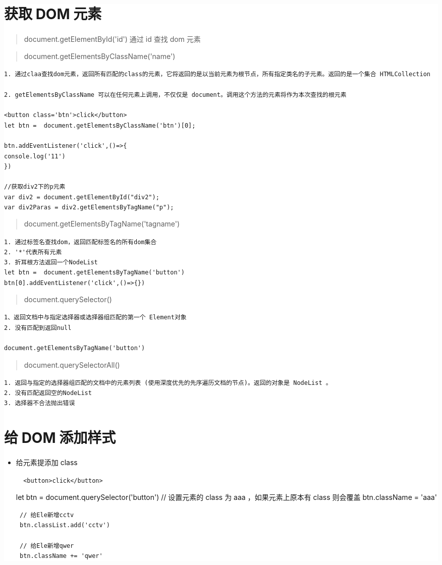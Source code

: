 # <a name='获取DOM元素'>获取 DOM 元素</a>

> document.getElementById('id') 通过 id 查找 dom 元素

> document.getElementsByClassName('name')

    1. 通过claa查找dom元素，返回所有匹配的class的元素，它将返回的是以当前元素为根节点，所有指定类名的子元素。返回的是一个集合 HTMLCollection

    2. getElementsByClassName 可以在任何元素上调用，不仅仅是 document。调用这个方法的元素将作为本次查找的根元素

    <button class='btn'>click</button>
    let btn =  document.getElementsByClassName('btn')[0];

    btn.addEventListener('click',()=>{
    console.log('11')
    })

    //获取div2下的p元素
    var div2 = document.getElementById("div2");
    var div2Paras = div2.getElementsByTagName("p");

> document.getElementsByTagName('tagname')

    1. 通过标签名查找dom，返回匹配标签名的所有dom集合
    2. '*'代表所有元素
    3. 折耳根方法返回一个NodeList
    let btn =  document.getElementsByTagName('button')
    btn[0].addEventListener('click',()=>{})

> document.querySelector()

    1、返回文档中与指定选择器或选择器组匹配的第一个 Element对象
    2. 没有匹配到返回null

    document.getElementsByTagName('button')

> document.querySelectorAll()

    1. 返回与指定的选择器组匹配的文档中的元素列表 (使用深度优先的先序遍历文档的节点)。返回的对象是 NodeList 。
    2. 没有匹配返回空的NodeList
    3. 选择器不合法抛出错误

# <a name="给DOM添加样式">给 DOM 添加样式</a>

- 给元素提添加 class

        <button>click</button>

  let btn = document.querySelector('button')
  // 设置元素的 class 为 aaa ，如果元素上原本有 class 则会覆盖
  btn.className = 'aaa'

       // 给Ele新增cctv
       btn.classList.add('cctv')

       // 给Ele新增qwer
       btn.className += 'qwer'

